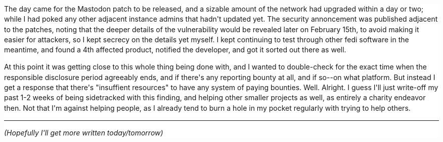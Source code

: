 The day came for the Mastodon patch to be released, and a sizable amount of the network had upgraded within a day or two; while I had poked any other adjacent instance admins that hadn't updated yet. The security annoncement was published adjacent to the patches, noting that the deeper details of the vulnerability would be revealed later on February 15th, to avoid making it easier for attackers, so I kept secrecy on the details yet myself. I kept continuing to test through other fedi software in the meantime, and found a 4th affected product, notified the developer, and got it sorted out there as well.

At this point it was getting close to this whole thing being done with, and I wanted to double-check for the exact time when the responsible disclosure period agreeably ends, and if there's any reporting bounty at all, and if so--on what platform. But instead I get a response that there's "insuffient resources" to have any system of paying bounties. Well. Alright. I guess I'll just write-off my past 1-2 weeks of being sidetracked with this finding, and helping other smaller projects as well, as entirely a charity endeavor then. Not that I'm against helping people, as I already tend to burn a hole in my pocket regularly with trying to help others.

* * *

*(Hopefully I'll get more written today/tomorrow)*